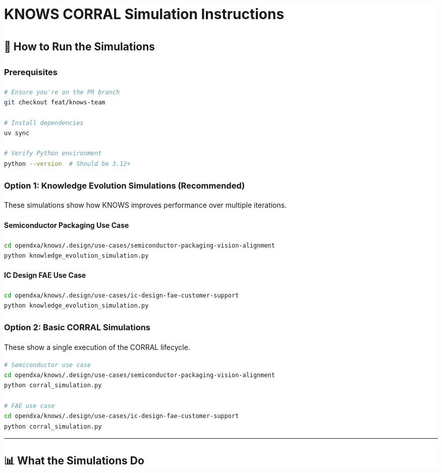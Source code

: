 # KNOWS CORRAL Simulation Instructions

## 🚀 **How to Run the Simulations**

### **Prerequisites**
```bash
# Ensure you're on the PR branch
git checkout feat/knows-team

# Install dependencies
uv sync

# Verify Python environment
python --version  # Should be 3.12+
```

### **Option 1: Knowledge Evolution Simulations (Recommended)**

These simulations show how KNOWS improves performance over multiple iterations.

#### **Semiconductor Packaging Use Case**
```bash
cd opendxa/knows/.design/use-cases/semiconductor-packaging-vision-alignment
python knowledge_evolution_simulation.py
```

#### **IC Design FAE Use Case**
```bash
cd opendxa/knows/.design/use-cases/ic-design-fae-customer-support
python knowledge_evolution_simulation.py
```

### **Option 2: Basic CORRAL Simulations**

These show a single execution of the CORRAL lifecycle.

```bash
# Semiconductor use case
cd opendxa/knows/.design/use-cases/semiconductor-packaging-vision-alignment
python corral_simulation.py

# FAE use case
cd opendxa/knows/.design/use-cases/ic-design-fae-customer-support
python corral_simulation.py
```

---

## 📊 **What the Simulations Do**
